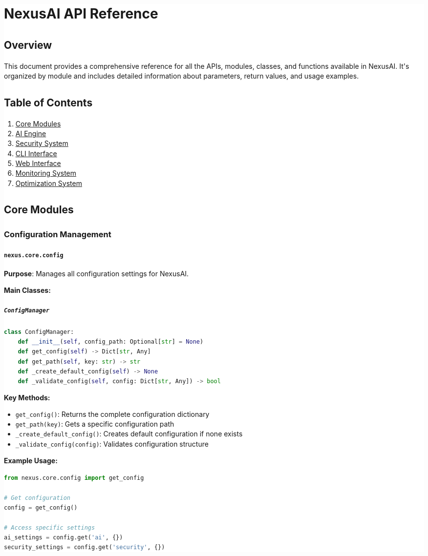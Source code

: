 # NexusAI API Reference

## Overview

This document provides a comprehensive reference for all the APIs, modules, classes, and functions available in NexusAI. It's organized by module and includes detailed information about parameters, return values, and usage examples.

## Table of Contents

1. [Core Modules](#core-modules)
2. [AI Engine](#ai-engine)
3. [Security System](#security-system)
4. [CLI Interface](#cli-interface)
5. [Web Interface](#web-interface)
6. [Monitoring System](#monitoring-system)
7. [Optimization System](#optimization-system)

## Core Modules

### Configuration Management

#### `nexus.core.config`

**Purpose**: Manages all configuration settings for NexusAI.

**Main Classes:**

##### `ConfigManager`

```python
class ConfigManager:
    def __init__(self, config_path: Optional[str] = None)
    def get_config(self) -> Dict[str, Any]
    def get_path(self, key: str) -> str
    def _create_default_config(self) -> None
    def _validate_config(self, config: Dict[str, Any]) -> bool
```

**Key Methods:**

- `get_config()`: Returns the complete configuration dictionary
- `get_path(key)`: Gets a specific configuration path
- `_create_default_config()`: Creates default configuration if none exists
- `_validate_config(config)`: Validates configuration structure

**Example Usage:**
```python
from nexus.core.config import get_config

# Get configuration
config = get_config()

# Access specific settings
ai_settings = config.get('ai', {})
security_settings = config.get('security', {})
```
